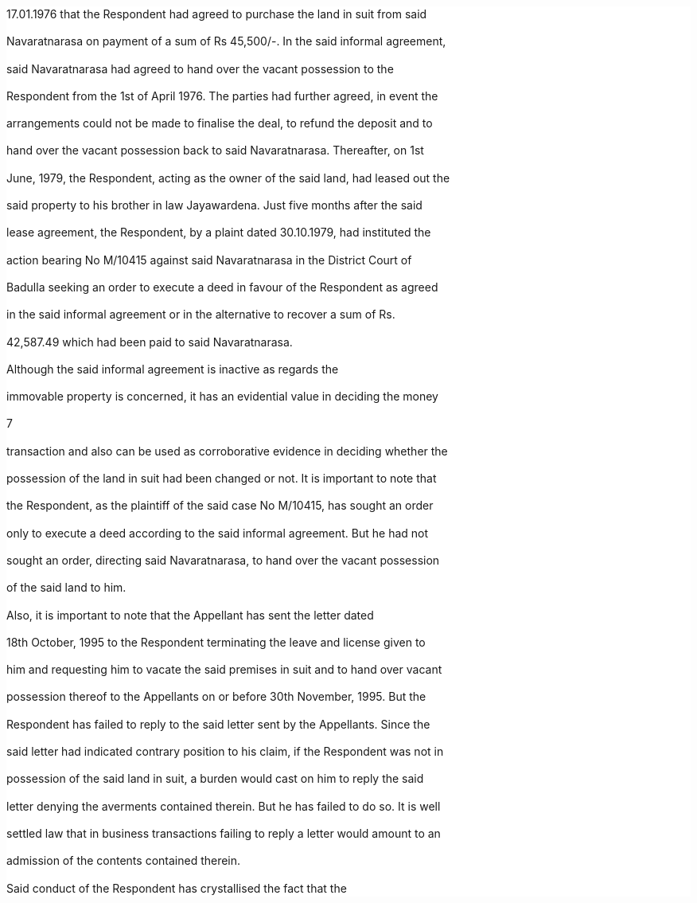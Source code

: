 17.01.1976 that the Respondent had agreed to purchase the land in suit from said

Navaratnarasa on payment of a sum of Rs 45,500/-. In the said informal agreement,

said Navaratnarasa had agreed to hand over the vacant possession to the

Respondent from the 1st of April 1976. The parties had further agreed, in event the

arrangements could not be made to finalise the deal, to refund the deposit and to

hand over the vacant possession back to said Navaratnarasa. Thereafter, on 1st

June, 1979, the Respondent, acting as the owner of the said land, had leased out the

said property to his brother in law Jayawardena. Just five months after the said

lease agreement, the Respondent, by a plaint dated 30.10.1979, had instituted the

action bearing No M/10415 against said Navaratnarasa in the District Court of

Badulla seeking an order to execute a deed in favour of the Respondent as agreed

in the said informal agreement or in the alternative to recover a sum of Rs.

42,587.49 which had been paid to said Navaratnarasa.

Although the said informal agreement is inactive as regards the

immovable property is concerned, it has an evidential value in deciding the money

7

transaction and also can be used as corroborative evidence in deciding whether the

possession of the land in suit had been changed or not. It is important to note that

the Respondent, as the plaintiff of the said case No M/10415, has sought an order

only to execute a deed according to the said informal agreement. But he had not

sought an order, directing said Navaratnarasa, to hand over the vacant possession

of the said land to him.

Also, it is important to note that the Appellant has sent the letter dated

18th October, 1995 to the Respondent terminating the leave and license given to

him and requesting him to vacate the said premises in suit and to hand over vacant

possession thereof to the Appellants on or before 30th November, 1995. But the

Respondent has failed to reply to the said letter sent by the Appellants. Since the

said letter had indicated contrary position to his claim, if the Respondent was not in

possession of the said land in suit, a burden would cast on him to reply the said

letter denying the averments contained therein. But he has failed to do so. It is well

settled law that in business transactions failing to reply a letter would amount to an

admission of the contents contained therein.

Said conduct of the Respondent has crystallised the fact that the
